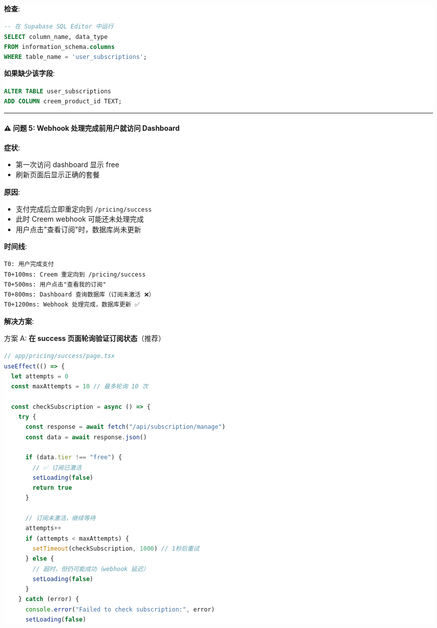 **检查**:
```sql
-- 在 Supabase SQL Editor 中运行
SELECT column_name, data_type 
FROM information_schema.columns 
WHERE table_name = 'user_subscriptions';
```

**如果缺少该字段**:
```sql
ALTER TABLE user_subscriptions 
ADD COLUMN creem_product_id TEXT;
```

---

#### ⚠️ 问题 5: Webhook 处理完成前用户就访问 Dashboard

**症状**:
- 第一次访问 dashboard 显示 free
- 刷新页面后显示正确的套餐

**原因**:
- 支付完成后立即重定向到 `/pricing/success`
- 此时 Creem webhook 可能还未处理完成
- 用户点击"查看订阅"时，数据库尚未更新

**时间线**:
```
T0: 用户完成支付
T0+100ms: Creem 重定向到 /pricing/success
T0+500ms: 用户点击"查看我的订阅"
T0+800ms: Dashboard 查询数据库（订阅未激活 ❌）
T0+1200ms: Webhook 处理完成，数据库更新 ✅
```

**解决方案**:

方案 A: **在 success 页面轮询验证订阅状态**（推荐）

```typescript
// app/pricing/success/page.tsx
useEffect(() => {
  let attempts = 0
  const maxAttempts = 10 // 最多轮询 10 次
  
  const checkSubscription = async () => {
    try {
      const response = await fetch("/api/subscription/manage")
      const data = await response.json()
      
      if (data.tier !== "free") {
        // ✅ 订阅已激活
        setLoading(false)
        return true
      }
      
      // 订阅未激活，继续等待
      attempts++
      if (attempts < maxAttempts) {
        setTimeout(checkSubscription, 1000) // 1秒后重试
      } else {
        // 超时，但仍可能成功（webhook 延迟）
        setLoading(false)
      }
    } catch (error) {
      console.error("Failed to check subscription:", error)
      setLoading(false)
```